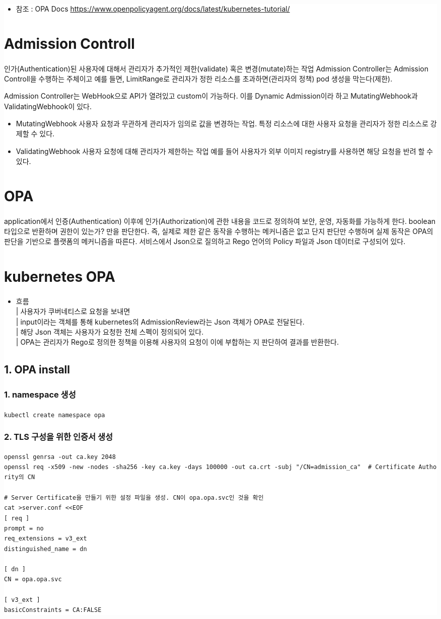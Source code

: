 - 참조 : OPA Docs https://www.openpolicyagent.org/docs/latest/kubernetes-tutorial/        


# **Admission Controll**

인가(Authentication)된 사용자에 대해서 관리자가 추가적인 제한(validate) 혹은 변경(mutate)하는 작업
Admission Controller는 Admission Controll을 수행하는 주체이고 예를 들면,
LimitRange로 관리자가 정한 리소스를 초과하면(관리자의 정책) pod 생성을 막는다(제한).

Admission Controller는 WebHook으로 API가 열려있고 custom이 가능하다.
이를 Dynamic Admission이라 하고  MutatingWebhook과 ValidatingWebhook이 있다.
 - MutatingWebhook
 사용자 요청과 무관하게 관리자가 임의로 값을 변경하는 작업.
 특정 리소스에 대한 사용자 요청을 관리자가 정한 리소스로 강제할 수 있다.
 
 - ValidatingWebhook
 사용자 요청에 대해 관리자가 제한하는 작업
 예를 들어 사용자가 외부 이미지 registry를 사용하면 해당 요청을 반려 할 수 있다.


# **OPA**

application에서 인증(Authentication) 이후에 인가(Authorization)에 관한 내용을 코드로 정의하여 보안, 운영, 자동화를 가능하게 한다.
boolean 타입으로 반환하며 권한이 있는가? 만을 판단한다.
즉, 실제로 제한 같은 동작을 수행하는 메커니즘은 없고 단지 판단만 수행하며 실제 동작은 OPA의 판단을 기반으로 플랫폼의 메커니즘을 따른다.
서비스에서 Json으로 질의하고 Rego 언어의 Policy 파일과 Json 데이터로 구성되어 있다.


# **kubernetes OPA**
- 흐름 </br>
| 사용자가 쿠버네티스로 요청을 보내면 </br>
| input이라는 객체를 통해 kubernetes의 AdmissionReview라는 Json 객체가 OPA로 전달된다. </br>
| 해당 Json 객체는 사용자가 요청한 전체 스펙이 정의되어 있다.</br>
| OPA는 관리자가 Rego로 정의한 정책을 이용해 사용자의 요청이 이에 부합하는 지 판단하여 결과를 반환한다.</br>

## 1. OPA install

### 1. namespace 생성
```
kubectl create namespace opa
```

### 2. TLS 구성을 위한 인증서 생성
```
openssl genrsa -out ca.key 2048
openssl req -x509 -new -nodes -sha256 -key ca.key -days 100000 -out ca.crt -subj "/CN=admission_ca"  # Certificate Authority의 CN

# Server Certificate을 만들기 위한 설정 파일을 생성. CN이 opa.opa.svc인 것을 확인
cat >server.conf <<EOF
[ req ]
prompt = no
req_extensions = v3_ext
distinguished_name = dn

[ dn ]
CN = opa.opa.svc

[ v3_ext ]
basicConstraints = CA:FALSE
```